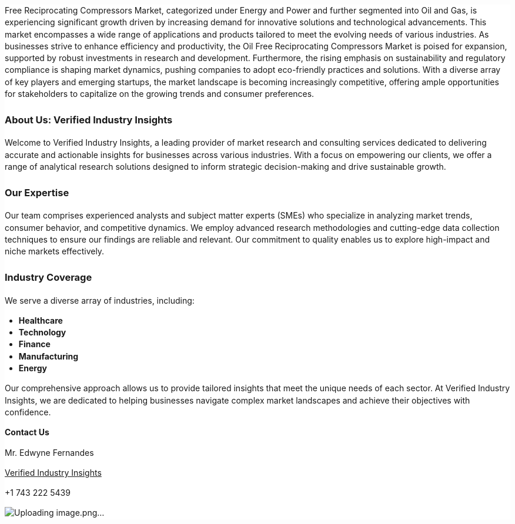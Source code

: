 Free Reciprocating Compressors Market, categorized under Energy and Power and further segmented into Oil and Gas, is experiencing significant growth driven by increasing demand for innovative solutions and technological advancements. This market encompasses a wide range of applications and products tailored to meet the evolving needs of various industries. As businesses strive to enhance efficiency and productivity, the Oil Free Reciprocating Compressors Market is poised for expansion, supported by robust investments in research and development. Furthermore, the rising emphasis on sustainability and regulatory compliance is shaping market dynamics, pushing companies to adopt eco-friendly practices and solutions. With a diverse array of key players and emerging startups, the market landscape is becoming increasingly competitive, offering ample opportunities for stakeholders to capitalize on the growing trends and consumer preferences.</p><h3>About Us: Verified Industry Insights</h3><p>Welcome to Verified Industry Insights, a leading provider of market research and consulting services dedicated to delivering accurate and actionable insights for businesses across various industries. With a focus on empowering our clients, we offer a range of analytical research solutions designed to inform strategic decision-making and drive sustainable growth.</p><h3>Our Expertise</h3><p>Our team comprises experienced analysts and subject matter experts (SMEs) who specialize in analyzing market trends, consumer behavior, and competitive dynamics. We employ advanced research methodologies and cutting-edge data collection techniques to ensure our findings are reliable and relevant. Our commitment to quality enables us to explore high-impact and niche markets effectively.</p><h3>Industry Coverage</h3><p>We serve a diverse array of industries, including:</p><ul><li><strong>Healthcare</strong></li><li><strong>Technology</strong></li><li><strong>Finance</strong></li><li><strong>Manufacturing</strong></li><li><strong>Energy</strong></li></ul><p>Our comprehensive approach allows us to provide tailored insights that meet the unique needs of each sector. At Verified Industry Insights, we are dedicated to helping businesses navigate complex market landscapes and achieve their objectives with confidence.</p><p><strong>Contact Us</strong></p><p>Mr. Edwyne Fernandes</p><p><a href="https://www.verifiedindustryinsights.com/">Verified Industry Insights</a></p><p>+1 743 222 5439</p>
![Uploading image.png…]()
